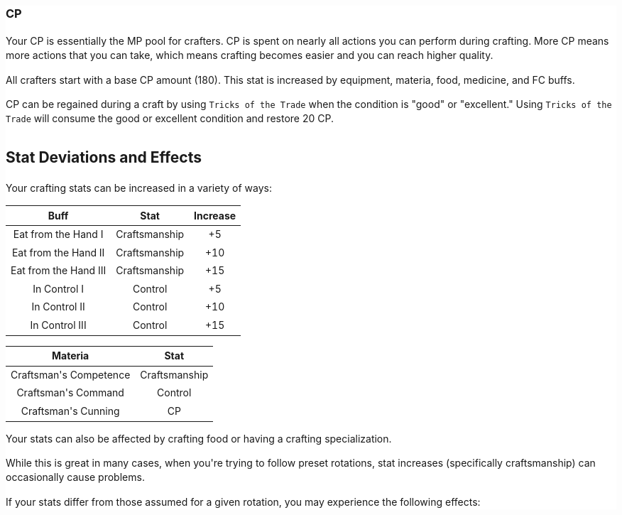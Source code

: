 ### CP

Your CP is essentially the MP pool for crafters. CP is spent on nearly all actions you can perform during crafting. More CP means more actions that you can take, which means crafting becomes easier and you can reach higher quality.

All crafters start with a base CP amount (180). This stat is increased by equipment, materia, food, medicine, and FC buffs.

CP can be regained during a craft by using `Tricks of the Trade` when the condition is "good" or "excellent." Using `Tricks of the Trade` will consume the good or excellent condition and restore 20 CP.

## Stat Deviations and Effects

Your crafting stats can be increased in a variety of ways:

<div class="row">
<div class="col">

|         Buff          |     Stat      | Increase |
| :-------------------: | :-----------: | :------: |
|  Eat from the Hand I  | Craftsmanship |    +5    |
| Eat from the Hand II  | Craftsmanship |   +10    |
| Eat from the Hand III | Craftsmanship |   +15    |
|     In Control I      |    Control    |    +5    |
|     In Control II     |    Control    |   +10    |
|    In Control III     |    Control    |   +15    |

</div>
<div class="col">

|        Materia         |     Stat      |
| :--------------------: | :-----------: |
| Craftsman's Competence | Craftsmanship |
|  Craftsman's Command   |    Control    |
|  Craftsman's Cunning   |      CP       |

</div>
</div>

Your stats can also be affected by crafting food or having a crafting specialization.

While this is great in many cases, when you're trying to follow preset rotations, stat increases (specifically craftsmanship) can occasionally cause problems.

If your stats differ from those assumed for a given rotation, you may experience the following effects:
